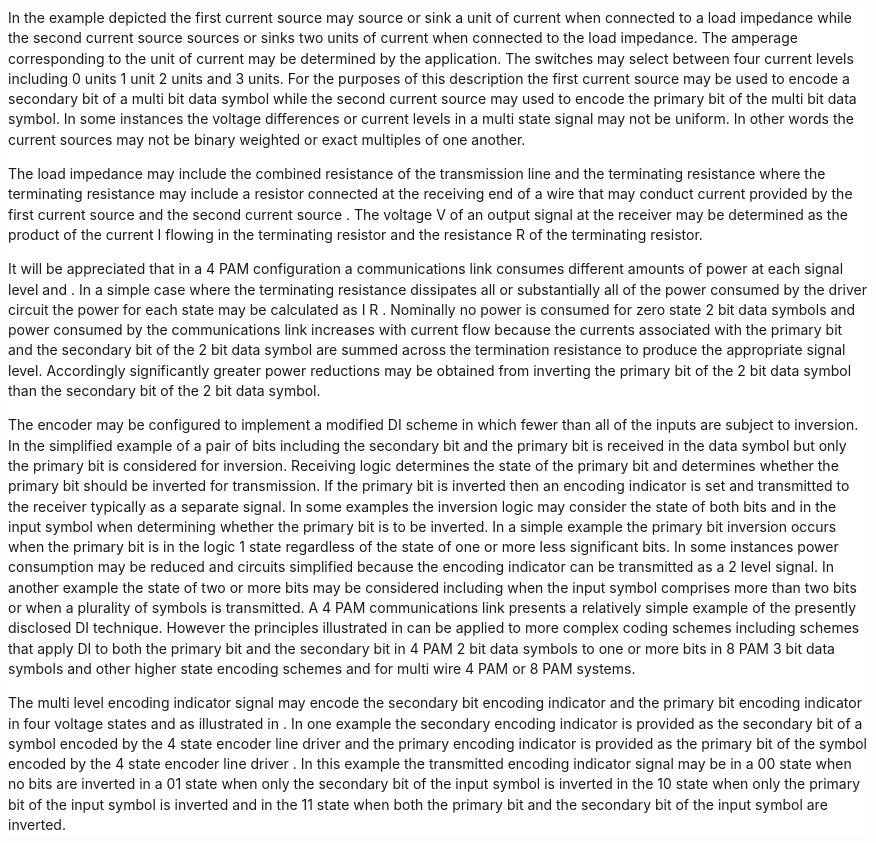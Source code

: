 In the example depicted the first current source may source or sink a unit of current when connected to a load impedance while the second current source sources or sinks two units of current when connected to the load impedance. The amperage corresponding to the unit of current may be determined by the application. The switches may select between four current levels including 0 units 1 unit 2 units and 3 units. For the purposes of this description the first current source may be used to encode a secondary bit of a multi bit data symbol while the second current source may used to encode the primary bit of the multi bit data symbol. In some instances the voltage differences or current levels in a multi state signal may not be uniform. In other words the current sources may not be binary weighted or exact multiples of one another.

The load impedance may include the combined resistance of the transmission line and the terminating resistance where the terminating resistance may include a resistor connected at the receiving end of a wire that may conduct current provided by the first current source and the second current source . The voltage V of an output signal at the receiver may be determined as the product of the current I flowing in the terminating resistor and the resistance R of the terminating resistor.

It will be appreciated that in a 4 PAM configuration a communications link consumes different amounts of power at each signal level and . In a simple case where the terminating resistance dissipates all or substantially all of the power consumed by the driver circuit the power for each state may be calculated as I R . Nominally no power is consumed for zero state 2 bit data symbols and power consumed by the communications link increases with current flow because the currents associated with the primary bit and the secondary bit of the 2 bit data symbol are summed across the termination resistance to produce the appropriate signal level. Accordingly significantly greater power reductions may be obtained from inverting the primary bit of the 2 bit data symbol than the secondary bit of the 2 bit data symbol.

The encoder may be configured to implement a modified DI scheme in which fewer than all of the inputs are subject to inversion. In the simplified example of a pair of bits including the secondary bit and the primary bit is received in the data symbol but only the primary bit is considered for inversion. Receiving logic determines the state of the primary bit and determines whether the primary bit should be inverted for transmission. If the primary bit is inverted then an encoding indicator is set and transmitted to the receiver typically as a separate signal. In some examples the inversion logic may consider the state of both bits and in the input symbol when determining whether the primary bit is to be inverted. In a simple example the primary bit inversion occurs when the primary bit is in the logic 1 state regardless of the state of one or more less significant bits. In some instances power consumption may be reduced and circuits simplified because the encoding indicator can be transmitted as a 2 level signal. In another example the state of two or more bits may be considered including when the input symbol comprises more than two bits or when a plurality of symbols is transmitted. A 4 PAM communications link presents a relatively simple example of the presently disclosed DI technique. However the principles illustrated in can be applied to more complex coding schemes including schemes that apply DI to both the primary bit and the secondary bit in 4 PAM 2 bit data symbols to one or more bits in 8 PAM 3 bit data symbols and other higher state encoding schemes and for multi wire 4 PAM or 8 PAM systems.

The multi level encoding indicator signal may encode the secondary bit encoding indicator and the primary bit encoding indicator in four voltage states and as illustrated in . In one example the secondary encoding indicator is provided as the secondary bit of a symbol encoded by the 4 state encoder line driver and the primary encoding indicator is provided as the primary bit of the symbol encoded by the 4 state encoder line driver . In this example the transmitted encoding indicator signal may be in a 00 state when no bits are inverted in a 01 state when only the secondary bit of the input symbol is inverted in the 10 state when only the primary bit of the input symbol is inverted and in the 11 state when both the primary bit and the secondary bit of the input symbol are inverted.
